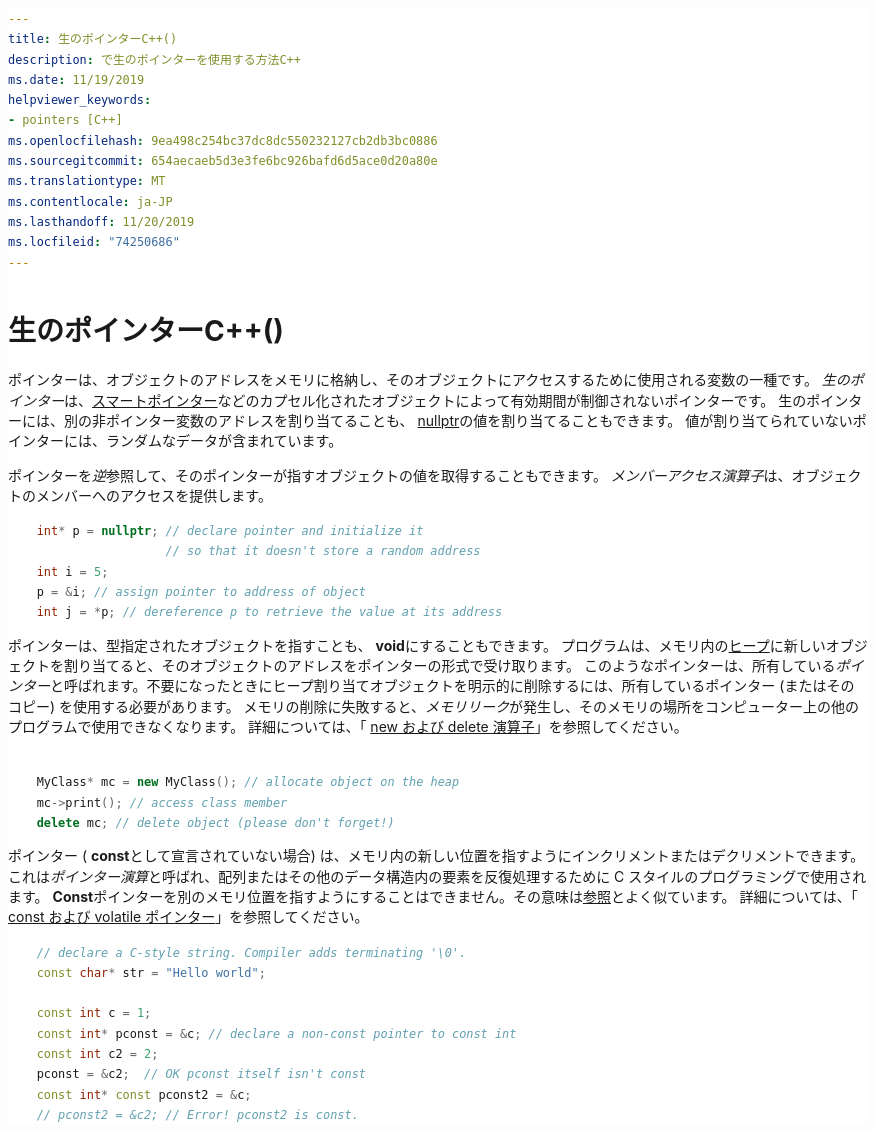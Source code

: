 ```yaml
---
title: 生のポインターC++()
description: で生のポインターを使用する方法C++
ms.date: 11/19/2019
helpviewer_keywords:
- pointers [C++]
ms.openlocfilehash: 9ea498c254bc37dc8dc550232127cb2db3bc0886
ms.sourcegitcommit: 654aecaeb5d3e3fe6bc926bafd6d5ace0d20a80e
ms.translationtype: MT
ms.contentlocale: ja-JP
ms.lasthandoff: 11/20/2019
ms.locfileid: "74250686"
---
```

# <a name="raw-pointers-c"></a>生のポインターC++()

ポインターは、オブジェクトのアドレスをメモリに格納し、そのオブジェクトにアクセスするために使用される変数の一種です。 *生のポインター*は、[スマートポインター](smart-pointers-modern-cpp.md)などのカプセル化されたオブジェクトによって有効期間が制御されないポインターです。 生のポインターには、別の非ポインター変数のアドレスを割り当てることも、 [nullptr](nullptr.md)の値を割り当てることもできます。 値が割り当てられていないポインターには、ランダムなデータが含まれています。

ポインターを*逆*参照して、そのポインターが指すオブジェクトの値を取得することもできます。 *メンバーアクセス演算子*は、オブジェクトのメンバーへのアクセスを提供します。

```cpp
    int* p = nullptr; // declare pointer and initialize it
                      // so that it doesn't store a random address
    int i = 5;
    p = &i; // assign pointer to address of object
    int j = *p; // dereference p to retrieve the value at its address

```

ポインターは、型指定されたオブジェクトを指すことも、 **void**にすることもできます。 プログラムは、メモリ内の[ヒープ](https://wikipedia.org/wiki/Heap)に新しいオブジェクトを割り当てると、そのオブジェクトのアドレスをポインターの形式で受け取ります。 このようなポインターは、所有している*ポインター*と呼ばれます。不要になったときにヒープ割り当てオブジェクトを明示的に削除するには、所有しているポインター (またはそのコピー) を使用する必要があります。 メモリの削除に失敗すると、*メモリリーク*が発生し、そのメモリの場所をコンピューター上の他のプログラムで使用できなくなります。 詳細については、「 [new および delete 演算子](new-and-delete-operators.md)」を参照してください。

```cpp

    MyClass* mc = new MyClass(); // allocate object on the heap
    mc->print(); // access class member
    delete mc; // delete object (please don't forget!)
```

ポインター ( **const**として宣言されていない場合) は、メモリ内の新しい位置を指すようにインクリメントまたはデクリメントできます。 これは*ポインター演算*と呼ばれ、配列またはその他のデータ構造内の要素を反復処理するために C スタイルのプログラミングで使用されます。 **Const**ポインターを別のメモリ位置を指すようにすることはできません。その意味は[参照](references-cpp.md)とよく似ています。 詳細については、「 [const および volatile ポインター](const-and-volatile-pointers.md)」を参照してください。

```cpp
    // declare a C-style string. Compiler adds terminating '\0'.
    const char* str = "Hello world";

    const int c = 1;
    const int* pconst = &c; // declare a non-const pointer to const int
    const int c2 = 2;
    pconst = &c2;  // OK pconst itself isn't const
    const int* const pconst2 = &c; 
    // pconst2 = &c2; // Error! pconst2 is const.
```
